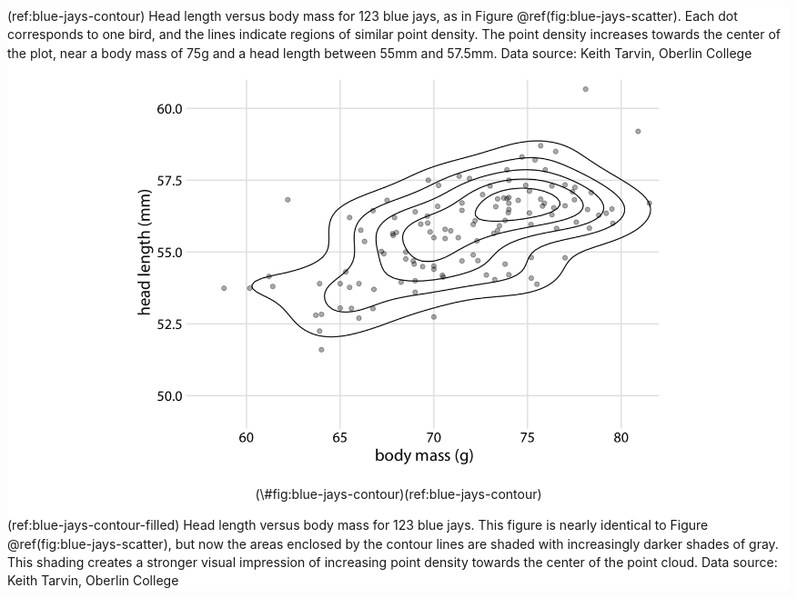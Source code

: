 (ref:blue-jays-contour) Head length versus body mass for 123 blue jays, as in Figure \@ref(fig:blue-jays-scatter). Each dot corresponds to one bird, and the lines indicate regions of similar point density. The point density increases towards the center of the plot, near a body mass of 75g and a head length between 55mm and 57.5mm. Data source: Keith Tarvin, Oberlin College

<div class="figure" style="text-align: center">
<img src="overlapping_points_files/figure-html/blue-jays-contour-1.png" alt="(ref:blue-jays-contour)" width="576" />
<p class="caption">(\#fig:blue-jays-contour)(ref:blue-jays-contour)</p>
</div>

(ref:blue-jays-contour-filled) Head length versus body mass for 123 blue jays. This figure is nearly identical to Figure \@ref(fig:blue-jays-scatter), but now the areas enclosed by the contour lines are shaded with increasingly darker shades of gray. This shading creates a stronger visual impression of increasing point density towards the center of the point cloud. Data source: Keith Tarvin, Oberlin College

<div class="figure" style="text-align: center">